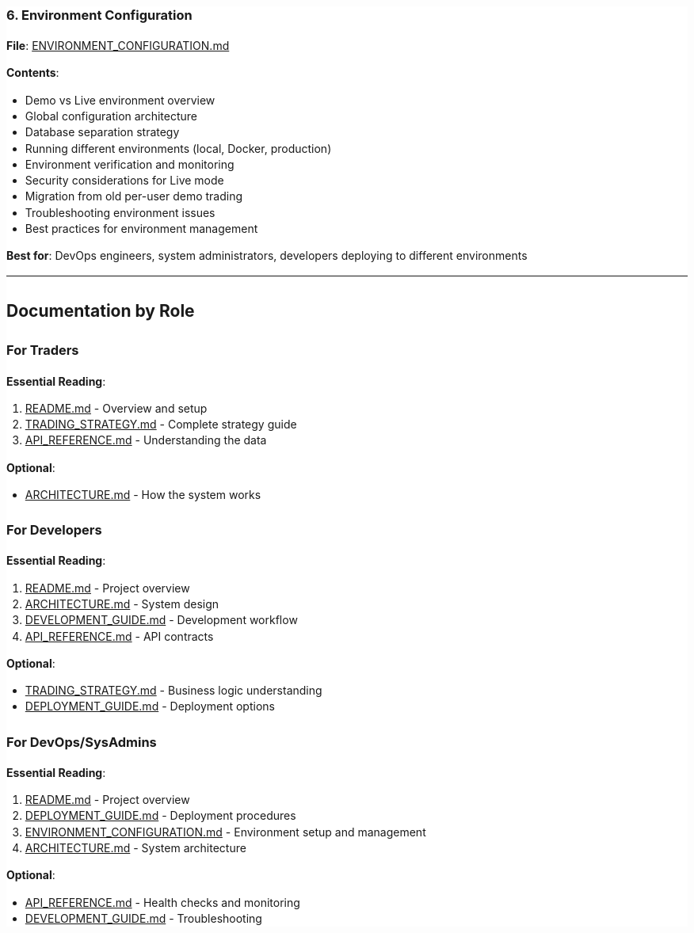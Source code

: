### 6. Environment Configuration
**File**: [ENVIRONMENT_CONFIGURATION.md](./ENVIRONMENT_CONFIGURATION.md)

**Contents**:
- Demo vs Live environment overview
- Global configuration architecture
- Database separation strategy
- Running different environments (local, Docker, production)
- Environment verification and monitoring
- Security considerations for Live mode
- Migration from old per-user demo trading
- Troubleshooting environment issues
- Best practices for environment management

**Best for**: DevOps engineers, system administrators, developers deploying to different environments

---

## Documentation by Role

### For Traders

**Essential Reading**:
1. [README.md](../README.md) - Overview and setup
2. [TRADING_STRATEGY.md](./TRADING_STRATEGY.md) - Complete strategy guide
3. [API_REFERENCE.md](./API_REFERENCE.md) - Understanding the data

**Optional**:
- [ARCHITECTURE.md](./ARCHITECTURE.md) - How the system works

### For Developers

**Essential Reading**:
1. [README.md](../README.md) - Project overview
2. [ARCHITECTURE.md](./ARCHITECTURE.md) - System design
3. [DEVELOPMENT_GUIDE.md](./DEVELOPMENT_GUIDE.md) - Development workflow
4. [API_REFERENCE.md](./API_REFERENCE.md) - API contracts

**Optional**:
- [TRADING_STRATEGY.md](./TRADING_STRATEGY.md) - Business logic understanding
- [DEPLOYMENT_GUIDE.md](./DEPLOYMENT_GUIDE.md) - Deployment options

### For DevOps/SysAdmins

**Essential Reading**:
1. [README.md](../README.md) - Project overview
2. [DEPLOYMENT_GUIDE.md](./DEPLOYMENT_GUIDE.md) - Deployment procedures
3. [ENVIRONMENT_CONFIGURATION.md](./ENVIRONMENT_CONFIGURATION.md) - Environment setup and management
4. [ARCHITECTURE.md](./ARCHITECTURE.md) - System architecture

**Optional**:
- [API_REFERENCE.md](./API_REFERENCE.md) - Health checks and monitoring
- [DEVELOPMENT_GUIDE.md](./DEVELOPMENT_GUIDE.md) - Troubleshooting
